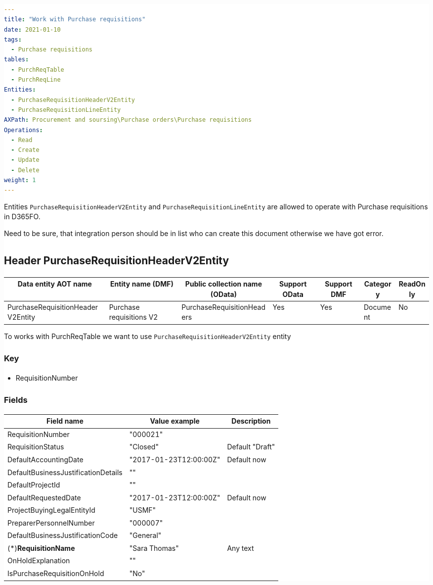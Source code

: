 ```yaml
---
title: "Work with Purchase requisitions"
date: 2021-01-10
tags:
  - Purchase requisitions
tables:
  - PurchReqTable
  - PurchReqLine
Entities: 
  - PurchaseRequisitionHeaderV2Entity
  - PurchaseRequisitionLineEntity
AXPath: Procurement and soursing\Purchase orders\Purchase requisitions
Operations:
  - Read
  - Create
  - Update
  - Delete
weight: 1
---
```


Entities `PurchaseRequisitionHeaderV2Entity` and `PurchaseRequisitionLineEntity` are allowed to operate with Purchase requisitions in D365FO.

Need to be sure, that integration person should be in list who can create this document otherwise we have got error.

## Header PurchaseRequisitionHeaderV2Entity

| Data entity AOT name              | Entity name (DMF)        | Public collection name (OData) | Support OData | Support DMF | Category | ReadOnly |
| --------------------------------- | ------------------------ | ------------------------------ | ------------- | ----------- | -------- | -------- |
| PurchaseRequisitionHeaderV2Entity | Purchase requisitions V2 | PurchaseRequisitionHeaders     | Yes           | Yes         | Document | No       |

To works with PurchReqTable we want to use `PurchaseRequisitionHeaderV2Entity` entity

### Key

- RequisitionNumber

### Fields

| Field name                          | Value example          | Description           |
| ----------------------------------- | ---------------------- | --------------------- |
| RequisitionNumber                   | "000021"               |                       |
| RequisitionStatus                   | "Closed"               | Default "Draft"       |
| DefaultAccountingDate               | "2017-01-23T12:00:00Z" | Default now           |
| DefaultBusinessJustificationDetails | ""                     |                       |
| DefaultProjectId                    | ""                     |                       |
| DefaultRequestedDate                | "2017-01-23T12:00:00Z" | Default now           |
| ProjectBuyingLegalEntityId          | "USMF"                 |                       |
| PreparerPersonnelNumber             | "000007"               |                       |
| DefaultBusinessJustificationCode    | "General"              |                       |
| (*)__RequisitionName__              | "Sara Thomas"          | Any text              |
| OnHoldExplanation                   | ""                     |                       |
| IsPurchaseRequisitionOnHold         | "No"                   |                       |